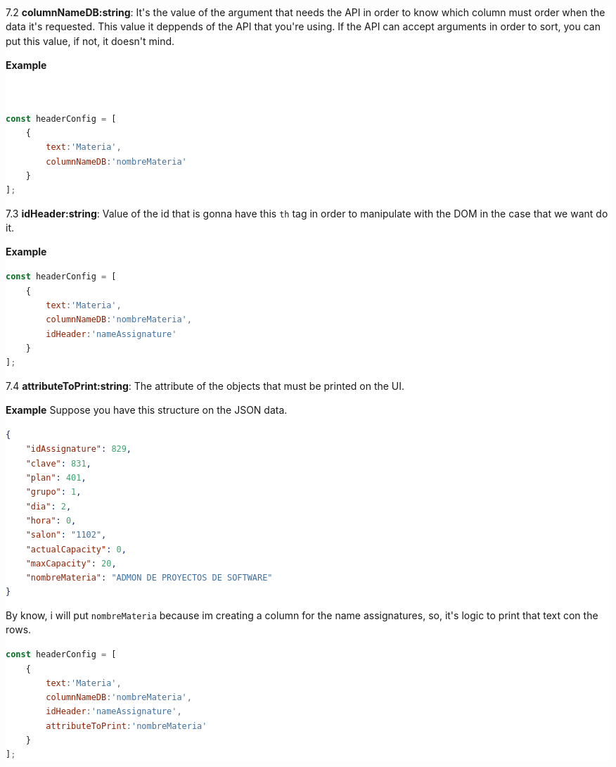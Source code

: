 7.2 **columnNameDB:string**: It's the value of the argument that needs the API in order to know which column must order when the data it's requested. This value it deppends of the API that you're using. If the API can accept arguments in order to sort, you can put this value, if not, it doesn't mind.

**Example**

```javascript


const headerConfig = [
    { 
        text:'Materia',
        columnNameDB:'nombreMateria'
    }
];
```

7.3 **idHeader:string**: Value of the id that is gonna have this `th` tag in order to manipulate with the DOM in the case that we want do it.

**Example**

```javascript
const headerConfig = [
    { 
        text:'Materia',
        columnNameDB:'nombreMateria',
        idHeader:'nameAssignature'
    }
];
```

7.4 **attributeToPrint:string**: The attribute of the objects that must be printed on the UI.

**Example**
Suppose you have this structure on the JSON data.

```json
{
    "idAssignature": 829,
    "clave": 831,
    "plan": 401,
    "grupo": 1,
    "dia": 2,
    "hora": 0,
    "salon": "1102",
    "actualCapacity": 0,
    "maxCapacity": 20,
    "nombreMateria": "ADMON DE PROYECTOS DE SOFTWARE"
}
```

By know, i will put `nombreMateria` because im creating a column for the name assignatures, so, it's logic to print that text con the rows.

```javascript
const headerConfig = [
    { 
        text:'Materia',
        columnNameDB:'nombreMateria',
        idHeader:'nameAssignature',
        attributeToPrint:'nombreMateria'
    }
];
```
